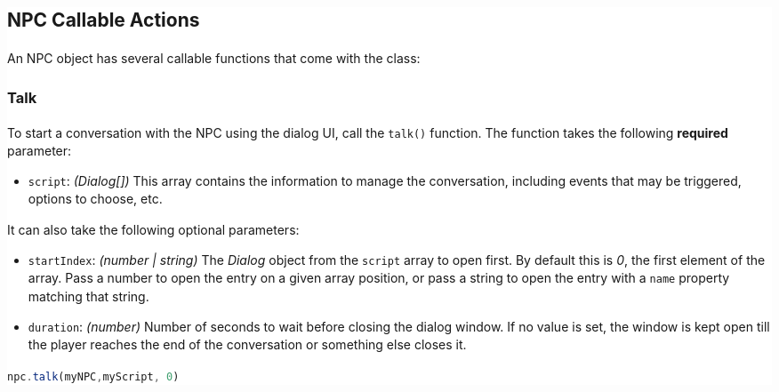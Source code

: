 ## NPC Callable Actions

  

  

  

An NPC object has several callable functions that come with the class:

  

  

  

### Talk

  

  

  

To start a conversation with the NPC using the dialog UI, call the `talk()` function. The function takes the following **required** parameter:

  

  

  

-  `script`: _(Dialog[])_ This array contains the information to manage the conversation, including events that may be triggered, options to choose, etc.

  

  

  

It can also take the following optional parameters:

  

  

  

-  `startIndex`: _(number | string)_ The _Dialog_ object from the `script` array to open first. By default this is _0_, the first element of the array. Pass a number to open the entry on a given array position, or pass a string to open the entry with a `name` property matching that string.

  

  

-  `duration`: _(number)_ Number of seconds to wait before closing the dialog window. If no value is set, the window is kept open till the player reaches the end of the conversation or something else closes it.

  

  

  

```ts
npc.talk(myNPC,myScript, 0)
```

  

  
